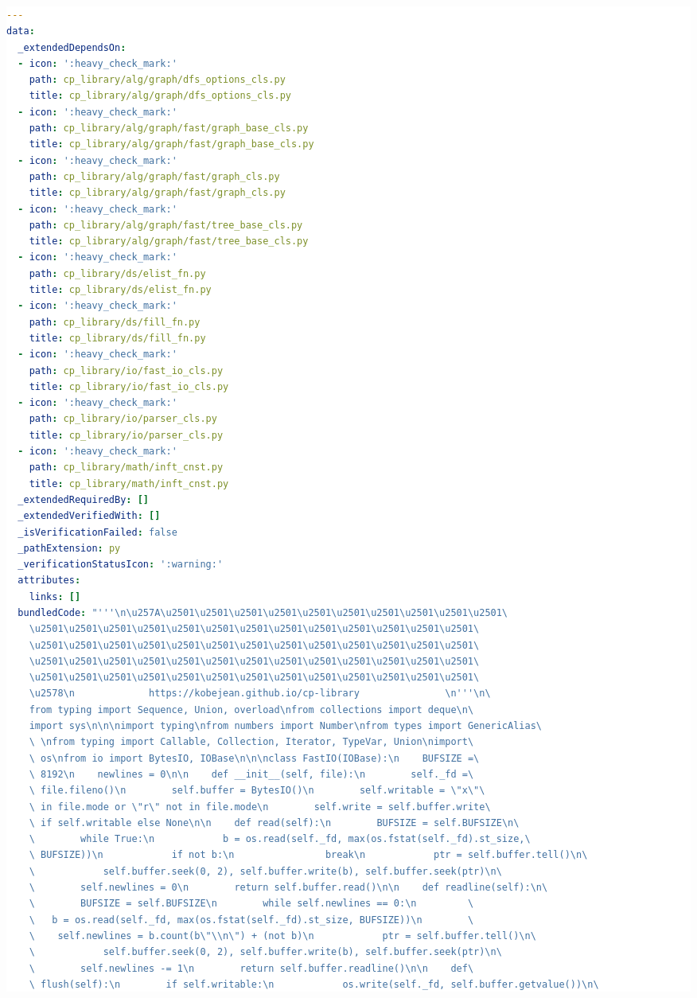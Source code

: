 ```yaml
---
data:
  _extendedDependsOn:
  - icon: ':heavy_check_mark:'
    path: cp_library/alg/graph/dfs_options_cls.py
    title: cp_library/alg/graph/dfs_options_cls.py
  - icon: ':heavy_check_mark:'
    path: cp_library/alg/graph/fast/graph_base_cls.py
    title: cp_library/alg/graph/fast/graph_base_cls.py
  - icon: ':heavy_check_mark:'
    path: cp_library/alg/graph/fast/graph_cls.py
    title: cp_library/alg/graph/fast/graph_cls.py
  - icon: ':heavy_check_mark:'
    path: cp_library/alg/graph/fast/tree_base_cls.py
    title: cp_library/alg/graph/fast/tree_base_cls.py
  - icon: ':heavy_check_mark:'
    path: cp_library/ds/elist_fn.py
    title: cp_library/ds/elist_fn.py
  - icon: ':heavy_check_mark:'
    path: cp_library/ds/fill_fn.py
    title: cp_library/ds/fill_fn.py
  - icon: ':heavy_check_mark:'
    path: cp_library/io/fast_io_cls.py
    title: cp_library/io/fast_io_cls.py
  - icon: ':heavy_check_mark:'
    path: cp_library/io/parser_cls.py
    title: cp_library/io/parser_cls.py
  - icon: ':heavy_check_mark:'
    path: cp_library/math/inft_cnst.py
    title: cp_library/math/inft_cnst.py
  _extendedRequiredBy: []
  _extendedVerifiedWith: []
  _isVerificationFailed: false
  _pathExtension: py
  _verificationStatusIcon: ':warning:'
  attributes:
    links: []
  bundledCode: "'''\n\u257A\u2501\u2501\u2501\u2501\u2501\u2501\u2501\u2501\u2501\u2501\
    \u2501\u2501\u2501\u2501\u2501\u2501\u2501\u2501\u2501\u2501\u2501\u2501\u2501\
    \u2501\u2501\u2501\u2501\u2501\u2501\u2501\u2501\u2501\u2501\u2501\u2501\u2501\
    \u2501\u2501\u2501\u2501\u2501\u2501\u2501\u2501\u2501\u2501\u2501\u2501\u2501\
    \u2501\u2501\u2501\u2501\u2501\u2501\u2501\u2501\u2501\u2501\u2501\u2501\u2501\
    \u2578\n             https://kobejean.github.io/cp-library               \n'''\n\
    from typing import Sequence, Union, overload\nfrom collections import deque\n\
    import sys\n\n\nimport typing\nfrom numbers import Number\nfrom types import GenericAlias\
    \ \nfrom typing import Callable, Collection, Iterator, TypeVar, Union\nimport\
    \ os\nfrom io import BytesIO, IOBase\n\n\nclass FastIO(IOBase):\n    BUFSIZE =\
    \ 8192\n    newlines = 0\n\n    def __init__(self, file):\n        self._fd =\
    \ file.fileno()\n        self.buffer = BytesIO()\n        self.writable = \"x\"\
    \ in file.mode or \"r\" not in file.mode\n        self.write = self.buffer.write\
    \ if self.writable else None\n\n    def read(self):\n        BUFSIZE = self.BUFSIZE\n\
    \        while True:\n            b = os.read(self._fd, max(os.fstat(self._fd).st_size,\
    \ BUFSIZE))\n            if not b:\n                break\n            ptr = self.buffer.tell()\n\
    \            self.buffer.seek(0, 2), self.buffer.write(b), self.buffer.seek(ptr)\n\
    \        self.newlines = 0\n        return self.buffer.read()\n\n    def readline(self):\n\
    \        BUFSIZE = self.BUFSIZE\n        while self.newlines == 0:\n         \
    \   b = os.read(self._fd, max(os.fstat(self._fd).st_size, BUFSIZE))\n        \
    \    self.newlines = b.count(b\"\\n\") + (not b)\n            ptr = self.buffer.tell()\n\
    \            self.buffer.seek(0, 2), self.buffer.write(b), self.buffer.seek(ptr)\n\
    \        self.newlines -= 1\n        return self.buffer.readline()\n\n    def\
    \ flush(self):\n        if self.writable:\n            os.write(self._fd, self.buffer.getvalue())\n\
```